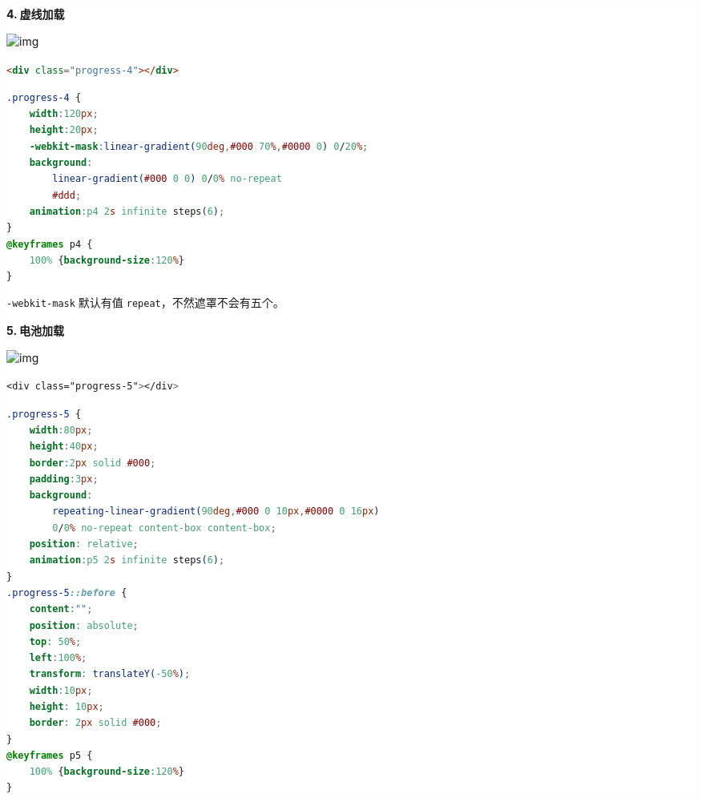 **4. 虚线加载**

![img](/images/html/code/load/10008.gif)

```html
<div class="progress-4"></div>
```

```css
.progress-4 {
    width:120px;
    height:20px;
    -webkit-mask:linear-gradient(90deg,#000 70%,#0000 0) 0/20%;
    background:
        linear-gradient(#000 0 0) 0/0% no-repeat
        #ddd;
    animation:p4 2s infinite steps(6);
}
@keyframes p4 {
    100% {background-size:120%}
}
```

`-webkit-mask` 默认有值 `repeat`，不然遮罩不会有五个。

**5. 电池加载**

![img](/images/html/code/load/10009.gif)

```css
<div class="progress-5"></div>
```

```css
.progress-5 {
    width:80px;
    height:40px;
    border:2px solid #000;
    padding:3px;
    background: 
        repeating-linear-gradient(90deg,#000 0 10px,#0000 0 16px) 
        0/0% no-repeat content-box content-box;
    position: relative;
    animation:p5 2s infinite steps(6);
}
.progress-5::before {
    content:"";
    position: absolute;
    top: 50%;
    left:100%;
    transform: translateY(-50%);
    width:10px;
    height: 10px;
    border: 2px solid #000;
}
@keyframes p5 {
    100% {background-size:120%}
}
```
